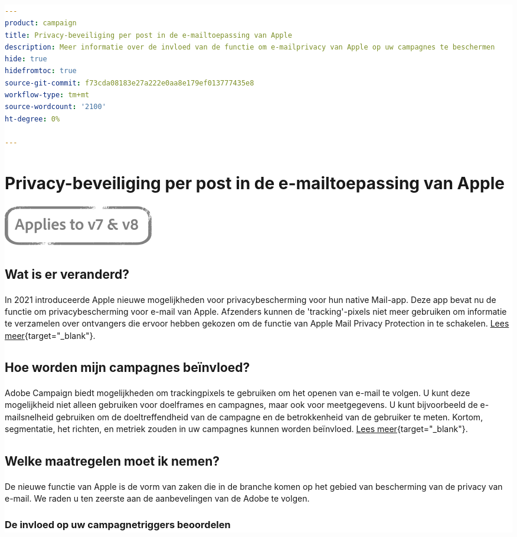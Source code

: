 ```yaml
---
product: campaign
title: Privacy-beveiliging per post in de e-mailtoepassing van Apple
description: Meer informatie over de invloed van de functie om e-mailprivacy van Apple op uw campagnes te beschermen
hide: true
hidefromtoc: true
source-git-commit: f73cda08183e27a222e0aa8e179ef013777435e8
workflow-type: tm+mt
source-wordcount: '2100'
ht-degree: 0%

---
```


# Privacy-beveiliging per post in de e-mailtoepassing van Apple

![Van toepassing op v7 en v8](../../assets/common.svg)

## Wat is er veranderd?

In 2021 introduceerde Apple nieuwe mogelijkheden voor privacybescherming voor hun native Mail-app. Deze app bevat nu de functie om privacybescherming voor e-mail van Apple. Afzenders kunnen de &#39;tracking&#39;-pixels niet meer gebruiken om informatie te verzamelen over ontvangers die ervoor hebben gekozen om de functie van Apple Mail Privacy Protection in te schakelen. [Lees meer](https://experienceleague.adobe.com/docs/deliverability-learn/deliverability-best-practice-guide/additional-resources/technotes/apple-mail-privacy-faq.html){target=&quot;_blank&quot;}.

## Hoe worden mijn campagnes beïnvloed?

Adobe Campaign biedt mogelijkheden om trackingpixels te gebruiken om het openen van e-mail te volgen. U kunt deze mogelijkheid niet alleen gebruiken voor doelframes en campagnes, maar ook voor meetgegevens. U kunt bijvoorbeeld de e-mailsnelheid gebruiken om de doeltreffendheid van de campagne en de betrokkenheid van de gebruiker te meten. Kortom, segmentatie, het richten, en metriek zouden in uw campagnes kunnen worden beïnvloed. [Lees meer](https://experienceleague.adobe.com/docs/deliverability-learn/deliverability-best-practice-guide/additional-resources/technotes/apple-mail-privacy-faq.html#in-addition-to-measuring-opens%2C-what-else-is-impacted%3F){target=&quot;_blank&quot;}.

## Welke maatregelen moet ik nemen?

De nieuwe functie van Apple is de vorm van zaken die in de branche komen op het gebied van bescherming van de privacy van e-mail. We raden u ten zeerste aan de aanbevelingen van de Adobe te volgen.

### De invloed op uw campagnetriggers beoordelen
